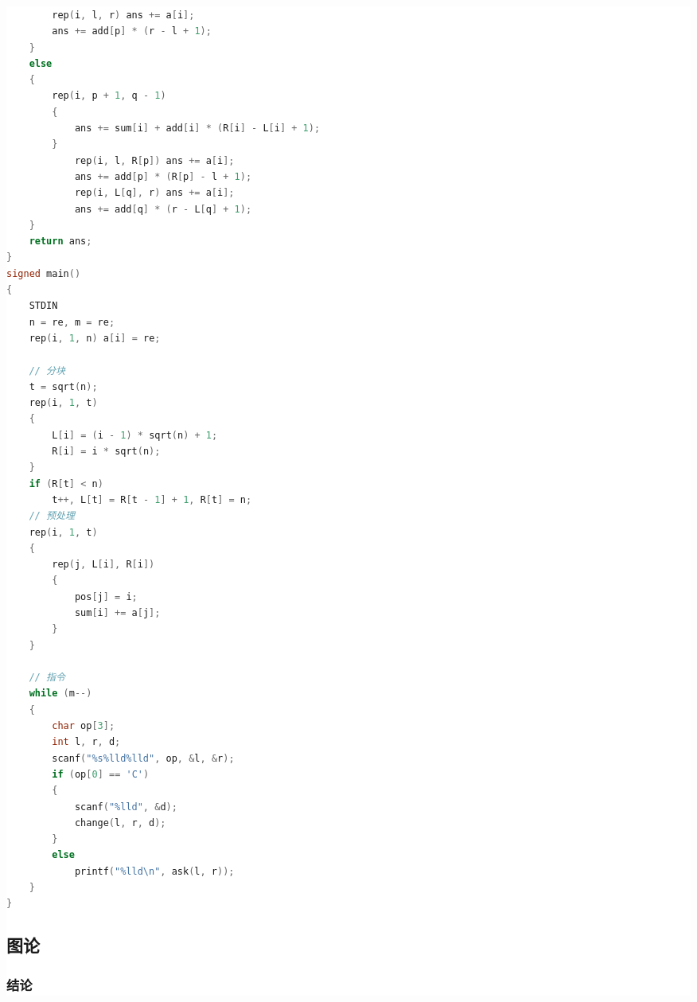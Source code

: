 ```c++
        rep(i, l, r) ans += a[i];
        ans += add[p] * (r - l + 1);
    }
    else
    {
        rep(i, p + 1, q - 1)
        {
            ans += sum[i] + add[i] * (R[i] - L[i] + 1);
        }
            rep(i, l, R[p]) ans += a[i];
            ans += add[p] * (R[p] - l + 1);
            rep(i, L[q], r) ans += a[i];
            ans += add[q] * (r - L[q] + 1);
    }
    return ans;
}
signed main()
{
    STDIN
    n = re, m = re;
    rep(i, 1, n) a[i] = re;

    // 分块
    t = sqrt(n);
    rep(i, 1, t)
    {
        L[i] = (i - 1) * sqrt(n) + 1;
        R[i] = i * sqrt(n);
    }
    if (R[t] < n)
        t++, L[t] = R[t - 1] + 1, R[t] = n;
    // 预处理
    rep(i, 1, t)
    {
        rep(j, L[i], R[i])
        {
            pos[j] = i;
            sum[i] += a[j];
        }
    }

    // 指令
    while (m--)
    {
        char op[3];
        int l, r, d;
        scanf("%s%lld%lld", op, &l, &r);
        if (op[0] == 'C')
        {
            scanf("%lld", &d);
            change(l, r, d);
        }
        else
            printf("%lld\n", ask(l, r));
    }
}
```
## 图论
### 结论
